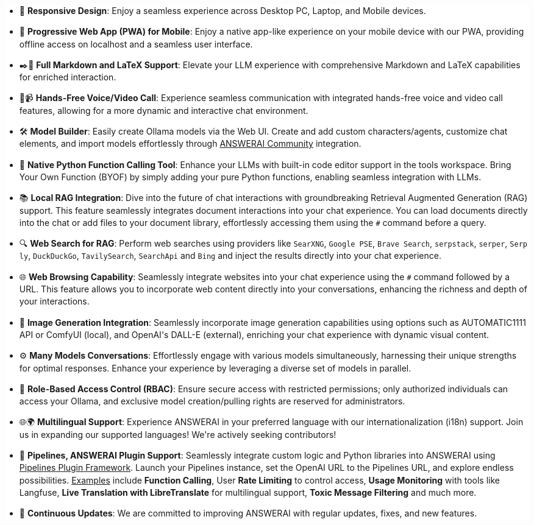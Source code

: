 - 📱 **Responsive Design**: Enjoy a seamless experience across Desktop PC, Laptop, and Mobile devices.

- 📱 **Progressive Web App (PWA) for Mobile**: Enjoy a native app-like experience on your mobile device with our PWA, providing offline access on localhost and a seamless user interface.

- ✒️🔢 **Full Markdown and LaTeX Support**: Elevate your LLM experience with comprehensive Markdown and LaTeX capabilities for enriched interaction.

- 🎤📹 **Hands-Free Voice/Video Call**: Experience seamless communication with integrated hands-free voice and video call features, allowing for a more dynamic and interactive chat environment.

- 🛠️ **Model Builder**: Easily create Ollama models via the Web UI. Create and add custom characters/agents, customize chat elements, and import models effortlessly through [ANSWERAI Community](https://answerai.in/) integration.

- 🐍 **Native Python Function Calling Tool**: Enhance your LLMs with built-in code editor support in the tools workspace. Bring Your Own Function (BYOF) by simply adding your pure Python functions, enabling seamless integration with LLMs.

- 📚 **Local RAG Integration**: Dive into the future of chat interactions with groundbreaking Retrieval Augmented Generation (RAG) support. This feature seamlessly integrates document interactions into your chat experience. You can load documents directly into the chat or add files to your document library, effortlessly accessing them using the `#` command before a query.

- 🔍 **Web Search for RAG**: Perform web searches using providers like `SearXNG`, `Google PSE`, `Brave Search`, `serpstack`, `serper`, `Serply`, `DuckDuckGo`, `TavilySearch`, `SearchApi` and `Bing` and inject the results directly into your chat experience.

- 🌐 **Web Browsing Capability**: Seamlessly integrate websites into your chat experience using the `#` command followed by a URL. This feature allows you to incorporate web content directly into your conversations, enhancing the richness and depth of your interactions.

- 🎨 **Image Generation Integration**: Seamlessly incorporate image generation capabilities using options such as AUTOMATIC1111 API or ComfyUI (local), and OpenAI's DALL-E (external), enriching your chat experience with dynamic visual content.

- ⚙️ **Many Models Conversations**: Effortlessly engage with various models simultaneously, harnessing their unique strengths for optimal responses. Enhance your experience by leveraging a diverse set of models in parallel.

- 🔐 **Role-Based Access Control (RBAC)**: Ensure secure access with restricted permissions; only authorized individuals can access your Ollama, and exclusive model creation/pulling rights are reserved for administrators.

- 🌐🌍 **Multilingual Support**: Experience ANSWERAI in your preferred language with our internationalization (i18n) support. Join us in expanding our supported languages! We're actively seeking contributors!

- 🧩 **Pipelines, ANSWERAI Plugin Support**: Seamlessly integrate custom logic and Python libraries into ANSWERAI using [Pipelines Plugin Framework](https://github.com/answerai/pipelines). Launch your Pipelines instance, set the OpenAI URL to the Pipelines URL, and explore endless possibilities. [Examples](https://github.com/answerai/pipelines/tree/main/examples) include **Function Calling**, User **Rate Limiting** to control access, **Usage Monitoring** with tools like Langfuse, **Live Translation with LibreTranslate** for multilingual support, **Toxic Message Filtering** and much more.

- 🌟 **Continuous Updates**: We are committed to improving ANSWERAI with regular updates, fixes, and new features.
